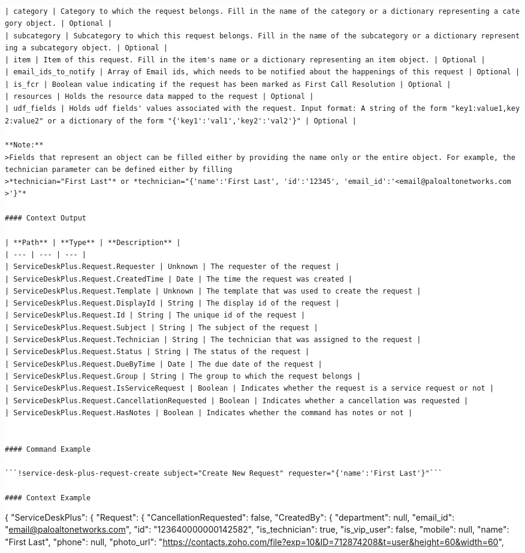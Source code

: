 ```
| category | Category to which the request belongs. Fill in the name of the category or a dictionary representing a category object. | Optional |
| subcategory | Subcategory to which this request belongs. Fill in the name of the subcategory or a dictionary representing a subcategory object. | Optional |
| item | Item of this request. Fill in the item's name or a dictionary representing an item object. | Optional |
| email_ids_to_notify | Array of Email ids, which needs to be notified about the happenings of this request | Optional |
| is_fcr | Boolean value indicating if the request has been marked as First Call Resolution | Optional |
| resources | Holds the resource data mapped to the request | Optional |
| udf_fields | Holds udf fields' values associated with the request. Input format: A string of the form "key1:value1,key2:value2" or a dictionary of the form "{'key1':'val1','key2':'val2'}" | Optional |

**Note:**
>Fields that represent an object can be filled either by providing the name only or the entire object. For example, the technician parameter can be defined either by filling
>*technician="First Last"* or *technician="{'name':'First Last', 'id':'12345', 'email_id':'<email@paloaltonetworks.com>'}"*

#### Context Output

| **Path** | **Type** | **Description** |
| --- | --- | --- |
| ServiceDeskPlus.Request.Requester | Unknown | The requester of the request |
| ServiceDeskPlus.Request.CreatedTime | Date | The time the request was created |
| ServiceDeskPlus.Request.Template | Unknown | The template that was used to create the request |
| ServiceDeskPlus.Request.DisplayId | String | The display id of the request |
| ServiceDeskPlus.Request.Id | String | The unique id of the request |
| ServiceDeskPlus.Request.Subject | String | The subject of the request |
| ServiceDeskPlus.Request.Technician | String | The technician that was assigned to the request |
| ServiceDeskPlus.Request.Status | String | The status of the request |
| ServiceDeskPlus.Request.DueByTime | Date | The due date of the request |
| ServiceDeskPlus.Request.Group | String | The group to which the request belongs |
| ServiceDeskPlus.Request.IsServiceRequest | Boolean | Indicates whether the request is a service request or not |
| ServiceDeskPlus.Request.CancellationRequested | Boolean | Indicates whether a cancellation was requested |
| ServiceDeskPlus.Request.HasNotes | Boolean | Indicates whether the command has notes or not |


#### Command Example

```!service-desk-plus-request-create subject="Create New Request" requester="{'name':'First Last'}"```

#### Context Example

```
{
    "ServiceDeskPlus": {
        "Request": {
            "CancellationRequested": false,
            "CreatedBy": {
                "department": null,
                "email_id": "email@paloaltonetworks.com",
                "id": "123640000000142582",
                "is_technician": true,
                "is_vip_user": false,
                "mobile": null,
                "name": "First Last",
                "phone": null,
                "photo_url": "https://contacts.zoho.com/file?exp=10&ID=712874208&t=user&height=60&width=60",